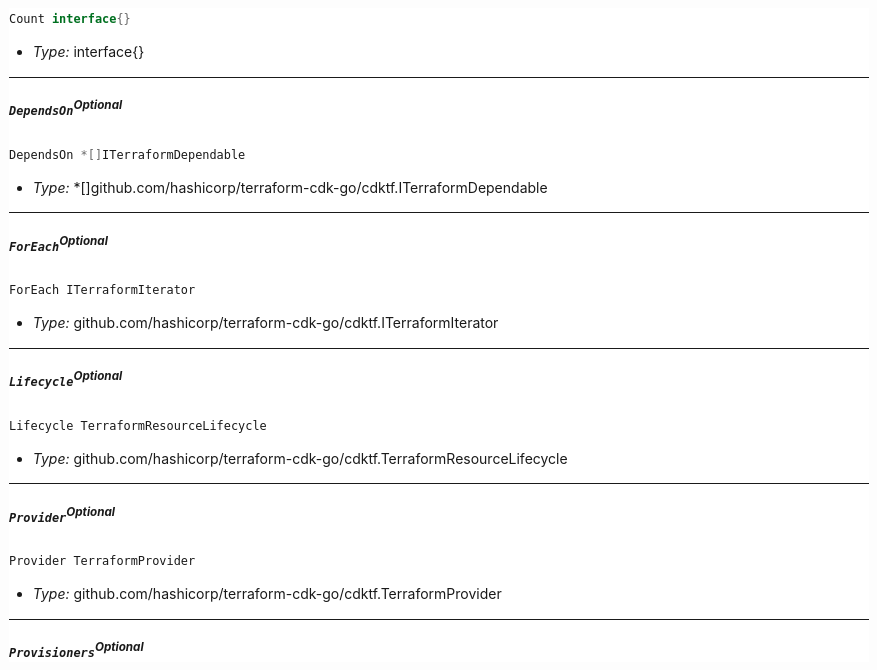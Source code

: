 ```go
Count interface{}
```

- *Type:* interface{}

---

##### `DependsOn`<sup>Optional</sup> <a name="DependsOn" id="@cdktf/provider-snowflake.schemaGrant.SchemaGrantConfig.property.dependsOn"></a>

```go
DependsOn *[]ITerraformDependable
```

- *Type:* *[]github.com/hashicorp/terraform-cdk-go/cdktf.ITerraformDependable

---

##### `ForEach`<sup>Optional</sup> <a name="ForEach" id="@cdktf/provider-snowflake.schemaGrant.SchemaGrantConfig.property.forEach"></a>

```go
ForEach ITerraformIterator
```

- *Type:* github.com/hashicorp/terraform-cdk-go/cdktf.ITerraformIterator

---

##### `Lifecycle`<sup>Optional</sup> <a name="Lifecycle" id="@cdktf/provider-snowflake.schemaGrant.SchemaGrantConfig.property.lifecycle"></a>

```go
Lifecycle TerraformResourceLifecycle
```

- *Type:* github.com/hashicorp/terraform-cdk-go/cdktf.TerraformResourceLifecycle

---

##### `Provider`<sup>Optional</sup> <a name="Provider" id="@cdktf/provider-snowflake.schemaGrant.SchemaGrantConfig.property.provider"></a>

```go
Provider TerraformProvider
```

- *Type:* github.com/hashicorp/terraform-cdk-go/cdktf.TerraformProvider

---

##### `Provisioners`<sup>Optional</sup> <a name="Provisioners" id="@cdktf/provider-snowflake.schemaGrant.SchemaGrantConfig.property.provisioners"></a>
